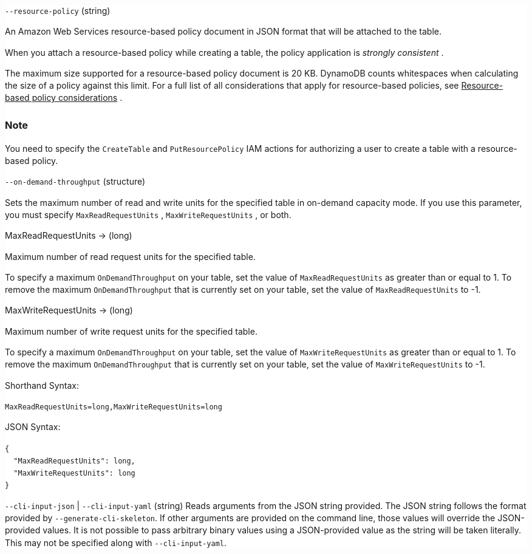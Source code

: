 `--resource-policy` (string)

An Amazon Web Services resource-based policy document in JSON format that will be attached to the table.

When you attach a resource-based policy while creating a table, the policy application is *strongly consistent* .

The maximum size supported for a resource-based policy document is 20 KB. DynamoDB counts whitespaces when calculating the size of a policy against this limit. For a full list of all considerations that apply for resource-based policies, see [Resource-based policy considerations](https://docs.aws.amazon.com/amazondynamodb/latest/developerguide/rbac-considerations.html) .

### Note

You need to specify the `CreateTable` and `PutResourcePolicy` IAM actions for authorizing a user to create a table with a resource-based policy.

`--on-demand-throughput` (structure)

Sets the maximum number of read and write units for the specified table in on-demand capacity mode. If you use this parameter, you must specify `MaxReadRequestUnits` , `MaxWriteRequestUnits` , or both.

MaxReadRequestUnits -> (long)

Maximum number of read request units for the specified table.

To specify a maximum `OnDemandThroughput` on your table, set the value of `MaxReadRequestUnits` as greater than or equal to 1. To remove the maximum `OnDemandThroughput` that is currently set on your table, set the value of `MaxReadRequestUnits` to -1.

MaxWriteRequestUnits -> (long)

Maximum number of write request units for the specified table.

To specify a maximum `OnDemandThroughput` on your table, set the value of `MaxWriteRequestUnits` as greater than or equal to 1. To remove the maximum `OnDemandThroughput` that is currently set on your table, set the value of `MaxWriteRequestUnits` to -1.

Shorthand Syntax:

```
MaxReadRequestUnits=long,MaxWriteRequestUnits=long
```

JSON Syntax:

```
{
  "MaxReadRequestUnits": long,
  "MaxWriteRequestUnits": long
}
```

`--cli-input-json` | `--cli-input-yaml` (string)
Reads arguments from the JSON string provided. The JSON string follows the format provided by `--generate-cli-skeleton`. If other arguments are provided on the command line, those values will override the JSON-provided values. It is not possible to pass arbitrary binary values using a JSON-provided value as the string will be taken literally. This may not be specified along with `--cli-input-yaml`.
